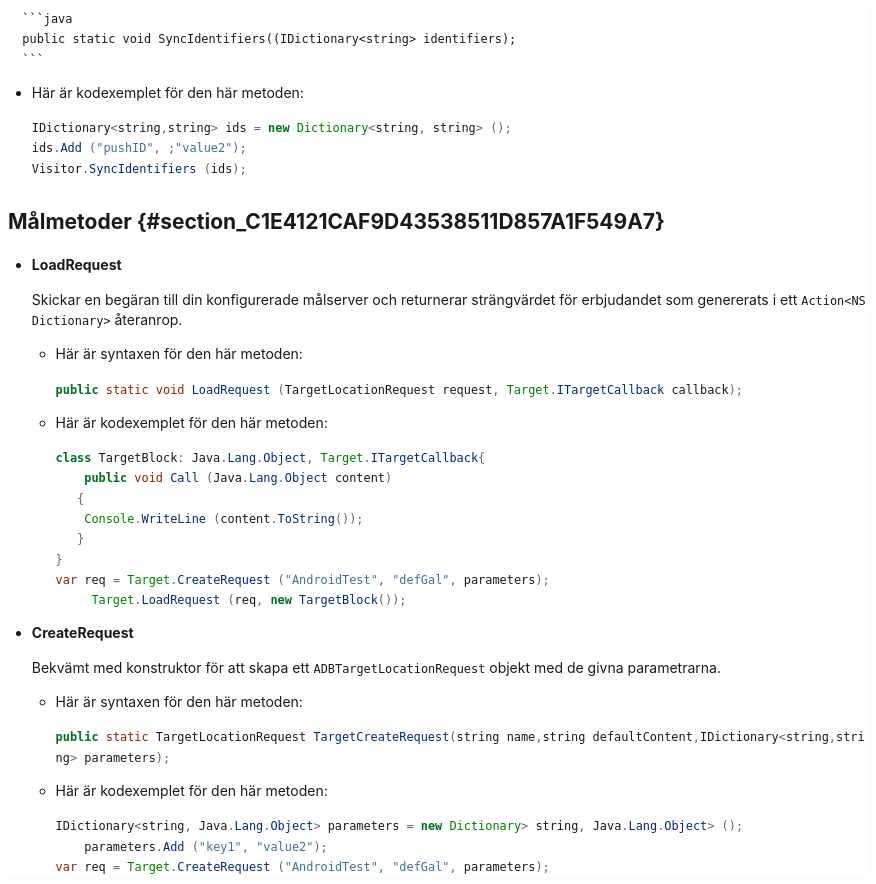       ```java
      public static void SyncIdentifiers((IDictionary<string> identifiers);
      ```

   * Här är kodexemplet för den här metoden:

      ```java
      IDictionary<string,string> ids = new Dictionary<string, string> ();
      ids.Add ("pushID", ;"value2");
      Visitor.SyncIdentifiers (ids);
      ```

## Målmetoder {#section_C1E4121CAF9D43538511D857A1F549A7}

* **LoadRequest**

   Skickar en begäran till din konfigurerade målserver och returnerar strängvärdet för erbjudandet som genererats i ett `Action<NSDictionary>` återanrop.

   * Här är syntaxen för den här metoden:

      ```java
      public static void LoadRequest (TargetLocationRequest request, Target.ITargetCallback callback); 
      ```

   * Här är kodexemplet för den här metoden:

      ```java
      class TargetBlock: Java.Lang.Object, Target.ITargetCallback{ 
          public void Call (Java.Lang.Object content) 
         { 
          Console.WriteLine (content.ToString()); 
         } 
      } 
      var req = Target.CreateRequest ("AndroidTest", "defGal", parameters); 
           Target.LoadRequest (req, new TargetBlock()); 
      ```

* **CreateRequest**

   Bekvämt med konstruktor för att skapa ett `ADBTargetLocationRequest` objekt med de givna parametrarna.

   * Här är syntaxen för den här metoden:

      ```java
      public static TargetLocationRequest TargetCreateRequest(string name,string defaultContent,IDictionary<string,string> parameters); 
      ```

   * Här är kodexemplet för den här metoden:

      ```java
      IDictionary<string, Java.Lang.Object> parameters = new Dictionary> string, Java.Lang.Object> (); 
          parameters.Add ("key1", "value2"); 
      var req = Target.CreateRequest ("AndroidTest", "defGal", parameters); 
      ```
